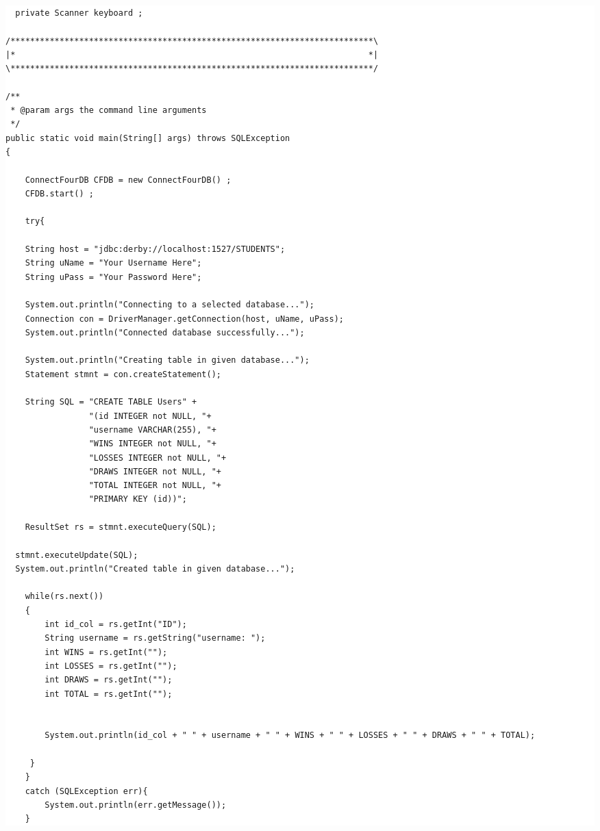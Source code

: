       private Scanner keyboard ;

    /**************************************************************************\
    |*                                                                        *|
    \**************************************************************************/

    /**
     * @param args the command line arguments
     */
    public static void main(String[] args) throws SQLException 
    {
        
        ConnectFourDB CFDB = new ConnectFourDB() ;
        CFDB.start() ;
        
        try{
        
        String host = "jdbc:derby://localhost:1527/STUDENTS";
        String uName = "Your Username Here";
        String uPass = "Your Password Here";
        
        System.out.println("Connecting to a selected database...");
        Connection con = DriverManager.getConnection(host, uName, uPass);
        System.out.println("Connected database successfully...");
        
        System.out.println("Creating table in given database...");
        Statement stmnt = con.createStatement();
        
        String SQL = "CREATE TABLE Users" +
                     "(id INTEGER not NULL, "+
                     "username VARCHAR(255), "+
                     "WINS INTEGER not NULL, "+
                     "LOSSES INTEGER not NULL, "+
                     "DRAWS INTEGER not NULL, "+
                     "TOTAL INTEGER not NULL, "+
                     "PRIMARY KEY (id))";
        
        ResultSet rs = stmnt.executeQuery(SQL);
        
      stmnt.executeUpdate(SQL);
      System.out.println("Created table in given database...");
        
        while(rs.next())
        {
            int id_col = rs.getInt("ID");
            String username = rs.getString("username: ");
            int WINS = rs.getInt("");
            int LOSSES = rs.getInt("");
            int DRAWS = rs.getInt("");
            int TOTAL = rs.getInt("");
            
            
            System.out.println(id_col + " " + username + " " + WINS + " " + LOSSES + " " + DRAWS + " " + TOTAL);
            
         }
        }
        catch (SQLException err){
            System.out.println(err.getMessage());
        }
        